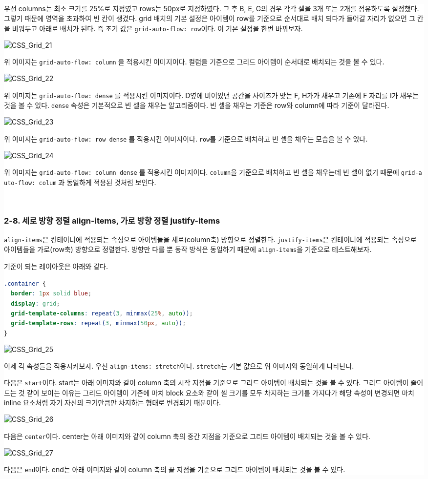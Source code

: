우선 columns는 최소 크기를 25%로 지정였고 rows는 50px로 지정하였다. 그 후 B, E, G의 경우 각각 셀을 3개 또는 2개를 점유하도록 설정했다. 그렇기 때문에 영역을 초과하여 빈 칸이 생겼다. grid 배치의 기본 설정은 아이템이 row를 기준으로 순서대로 배치 되다가 들어갈 자리가 없으면 그 칸을 비워두고 아래로 배치가 된다. 즉 초기 값은 `grid-auto-flow: row`이다. 이 기본 설정을 한번 바꿔보자.

![CSS_Grid_21](https://github.com/Yu-jae-min/Basic-concept/assets/85284246/3db6f52b-aa3b-40aa-aacb-1d3f7cc18038)

위 이미지는 `grid-auto-flow: column` 을 적용시킨 이미지이다. 컬럼을 기준으로 그리드 아이템이 순서대로 배치되는 것을 볼 수 있다.

![CSS_Grid_22](https://github.com/Yu-jae-min/Basic-concept/assets/85284246/b3a27ecd-36a9-45ea-98d7-899a87112cec)

위 이미지는 `grid-auto-flow: dense` 를 적용시킨 이미지이다. D옆에 비어있던 공간을 사이즈가 맞는 F, H가가 채우고 기존에 F 자리를 I가 채우는 것을 볼 수 있다. `dense` 속성은 기본적으로 빈 셀을 채우는 알고리즘이다. 빈 셀을 채우는 기준은 row와 column에 따라 기준이 달라진다.

![CSS_Grid_23](https://github.com/Yu-jae-min/Basic-concept/assets/85284246/0116f778-9f02-492f-a167-b34a26a33ded)

위 이미지는 `grid-auto-flow: row dense` 를 적용시킨 이미지이다. `row`를 기준으로 배치하고 빈 셀을 채우는 모습을 볼 수 있다.

![CSS_Grid_24](https://github.com/Yu-jae-min/Basic-concept/assets/85284246/9fad97ed-31e0-43d7-ae0c-fbd537d60bec)

위 이미지는 `grid-auto-flow: column dense` 를 적용시킨 이미지이다. `column`을 기준으로 배치하고 빈 셀을 채우는데 빈 셀이 없기 때문에 `grid-auto-flow: colum` 과 동일하게 적용된 것처럼 보인다.

<br>

### 2-8. 세로 방향 정렬 align-items, 가로 방향 정렬 justify-items

`align-items`은 컨테이너에 적용되는 속성으로 아이템들을 세로(column축) 방향으로 정렬한다. `justify-items`은 컨테이너에 적용되는 속성으로 아이템들을 가로(row축) 방향으로 정렬한다. 방향만 다를 뿐 동작 방식은 동일하기 때문에 `align-items`을 기준으로 테스트해보자.

기준이 되는 레이아웃은 아래와 같다.

```css
.container {
  border: 1px solid blue;
  display: grid;
  grid-template-columns: repeat(3, minmax(25%, auto));
  grid-template-rows: repeat(3, minmax(50px, auto));
}
```

![CSS_Grid_25](https://github.com/Yu-jae-min/Basic-concept/assets/85284246/6639f151-bf4f-4561-89b8-addeecf5c00b)

이제 각 속성들을 적용시켜보자. 우선 `align-items: stretch`이다. `stretch`는 기본 값으로 위 이미지와 동일하게 나타난다.

다음은 `start`이다. start는 아래 이미지와 같이 column 축의 시작 지점을 기준으로 그리드 아이템이 배치되는 것을 볼 수 있다. 그리드 아이템이 줄어드는 것 같이 보이는 이유는 그리드 아이템이 기존에 마치 block 요소와 같이 셀 크기를 모두 차지하는 크기를 가지다가 해당 속성이 변경되면 마치 inline 요소처럼 자기 자신의 크기만큼만 차지하는 형태로 변경되기 때문이다.

![CSS_Grid_26](https://github.com/Yu-jae-min/Basic-concept/assets/85284246/bea01ae9-68e2-4dc0-a29c-acca4443dbf2)

다음은 `center`이다. center는 아래 이미지와 같이 column 축의 중간 지점을 기준으로 그리드 아이템이 배치되는 것을 볼 수 있다.

![CSS_Grid_27](https://github.com/Yu-jae-min/Basic-concept/assets/85284246/e2c679b2-e070-4b37-9455-2f4d65d651bb)

다음은 `end`이다. end는 아래 이미지와 같이 column 축의 끝 지점을 기준으로 그리드 아이템이 배치되는 것을 볼 수 있다.
